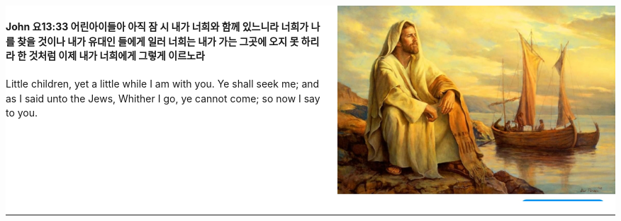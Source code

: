 
<div class="columns">
  <div class="scriptures">
    <br>
    <div class="scripture">
      <b>John 요13:33 어린아이들아 아직 잠 시 내가 너희와 함께 있느니라 너희가 나를 찾을 것이나 내가 유대인 들에게 일러 너희는 내가 가는 그곳에 오지 못 하리라 한 것처럼 이제 내가 너희에게 그렇게 이르노라 
      </b>
    </div>
    <br>
    <div class="scripture">Little children, yet a little while I am with you. Ye shall seek me; and as I said unto the Jews, Whither I go, ye cannot come; so now I say to you. 
    </div>
    <br>
    <div class="scripture">
      <b>
      </b>
    </div>
    <br>
    <div class="scripture">
    </div>         
  </div>
  <div class="image-container">
    <img src='../../pictures/picture_82.jpg'>
  </div>
</div>

---